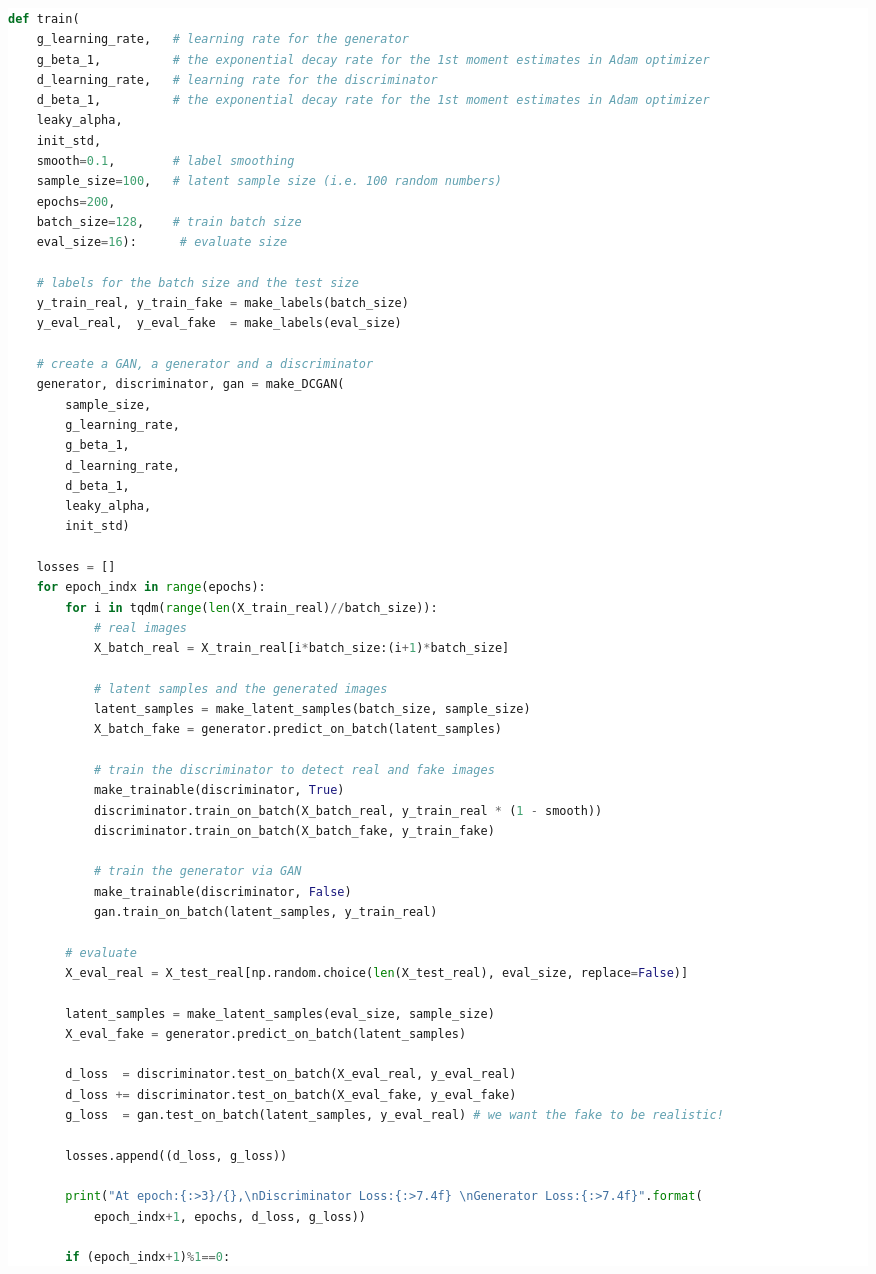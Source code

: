 ```py
def train(
    g_learning_rate,   # learning rate for the generator
    g_beta_1,          # the exponential decay rate for the 1st moment estimates in Adam optimizer
    d_learning_rate,   # learning rate for the discriminator
    d_beta_1,          # the exponential decay rate for the 1st moment estimates in Adam optimizer
    leaky_alpha,
    init_std,
    smooth=0.1,        # label smoothing
    sample_size=100,   # latent sample size (i.e. 100 random numbers)
    epochs=200,
    batch_size=128,    # train batch size
    eval_size=16):      # evaluate size

    # labels for the batch size and the test size
    y_train_real, y_train_fake = make_labels(batch_size)
    y_eval_real,  y_eval_fake  = make_labels(eval_size)

    # create a GAN, a generator and a discriminator
    generator, discriminator, gan = make_DCGAN(
        sample_size, 
        g_learning_rate, 
        g_beta_1,
        d_learning_rate,
        d_beta_1,
        leaky_alpha,
        init_std)

    losses = []
    for epoch_indx in range(epochs):
        for i in tqdm(range(len(X_train_real)//batch_size)):
            # real images
            X_batch_real = X_train_real[i*batch_size:(i+1)*batch_size]

            # latent samples and the generated images
            latent_samples = make_latent_samples(batch_size, sample_size)
            X_batch_fake = generator.predict_on_batch(latent_samples)

            # train the discriminator to detect real and fake images
            make_trainable(discriminator, True)
            discriminator.train_on_batch(X_batch_real, y_train_real * (1 - smooth))
            discriminator.train_on_batch(X_batch_fake, y_train_fake)

            # train the generator via GAN
            make_trainable(discriminator, False)
            gan.train_on_batch(latent_samples, y_train_real)

        # evaluate
        X_eval_real = X_test_real[np.random.choice(len(X_test_real), eval_size, replace=False)]

        latent_samples = make_latent_samples(eval_size, sample_size)
        X_eval_fake = generator.predict_on_batch(latent_samples)

        d_loss  = discriminator.test_on_batch(X_eval_real, y_eval_real)
        d_loss += discriminator.test_on_batch(X_eval_fake, y_eval_fake)
        g_loss  = gan.test_on_batch(latent_samples, y_eval_real) # we want the fake to be realistic!

        losses.append((d_loss, g_loss))

        print("At epoch:{:>3}/{},\nDiscriminator Loss:{:>7.4f} \nGenerator Loss:{:>7.4f}".format(
            epoch_indx+1, epochs, d_loss, g_loss))

        if (epoch_indx+1)%1==0:
```